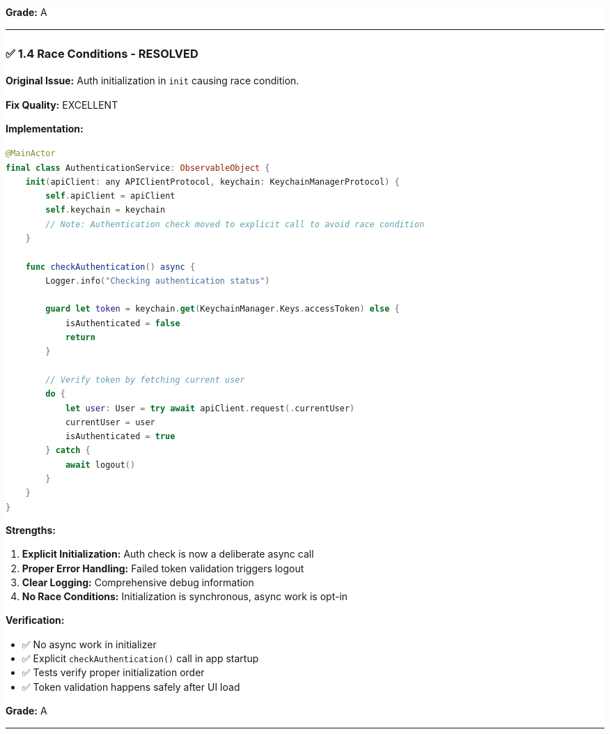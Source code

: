 **Grade:** A

---

### ✅ 1.4 Race Conditions - RESOLVED

**Original Issue:** Auth initialization in `init` causing race condition.

**Fix Quality:** EXCELLENT

**Implementation:**

```swift
@MainActor
final class AuthenticationService: ObservableObject {
    init(apiClient: any APIClientProtocol, keychain: KeychainManagerProtocol) {
        self.apiClient = apiClient
        self.keychain = keychain
        // Note: Authentication check moved to explicit call to avoid race condition
    }

    func checkAuthentication() async {
        Logger.info("Checking authentication status")

        guard let token = keychain.get(KeychainManager.Keys.accessToken) else {
            isAuthenticated = false
            return
        }

        // Verify token by fetching current user
        do {
            let user: User = try await apiClient.request(.currentUser)
            currentUser = user
            isAuthenticated = true
        } catch {
            await logout()
        }
    }
}
```

**Strengths:**

1. **Explicit Initialization:** Auth check is now a deliberate async call
2. **Proper Error Handling:** Failed token validation triggers logout
3. **Clear Logging:** Comprehensive debug information
4. **No Race Conditions:** Initialization is synchronous, async work is opt-in

**Verification:**

- ✅ No async work in initializer
- ✅ Explicit `checkAuthentication()` call in app startup
- ✅ Tests verify proper initialization order
- ✅ Token validation happens safely after UI load

**Grade:** A

---